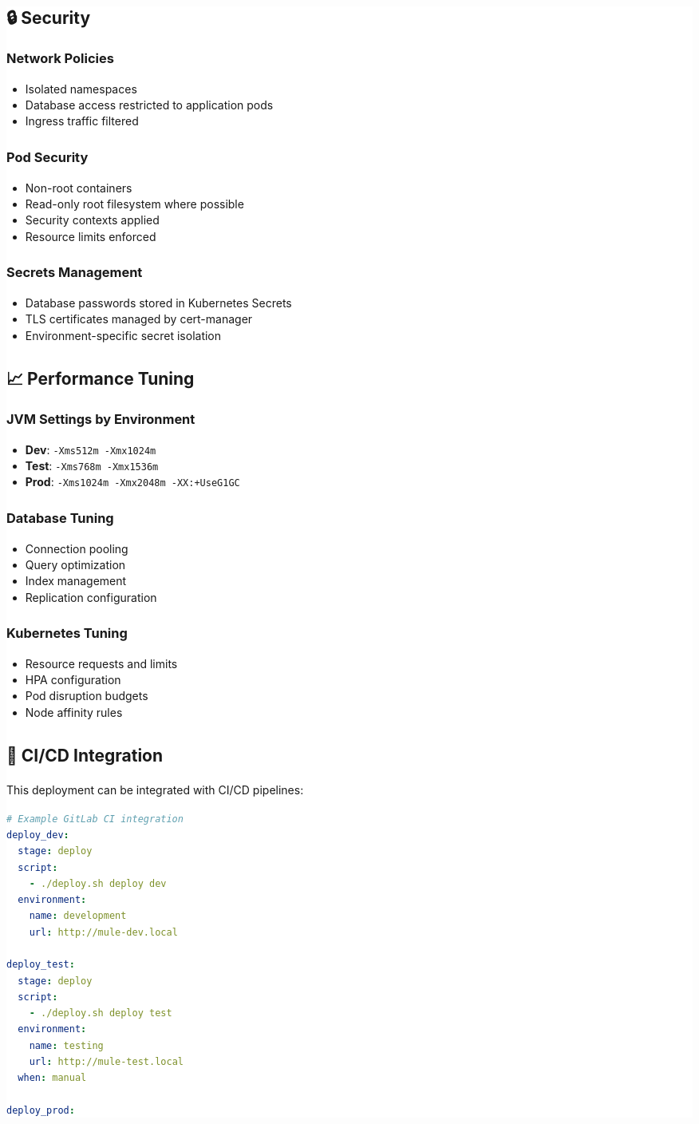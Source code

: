 ## 🔒 Security

### Network Policies
- Isolated namespaces
- Database access restricted to application pods
- Ingress traffic filtered

### Pod Security
- Non-root containers
- Read-only root filesystem where possible
- Security contexts applied
- Resource limits enforced

### Secrets Management
- Database passwords stored in Kubernetes Secrets
- TLS certificates managed by cert-manager
- Environment-specific secret isolation

## 📈 Performance Tuning

### JVM Settings by Environment
- **Dev**: `-Xms512m -Xmx1024m`
- **Test**: `-Xms768m -Xmx1536m`
- **Prod**: `-Xms1024m -Xmx2048m -XX:+UseG1GC`

### Database Tuning
- Connection pooling
- Query optimization
- Index management
- Replication configuration

### Kubernetes Tuning
- Resource requests and limits
- HPA configuration
- Pod disruption budgets
- Node affinity rules

## 🔄 CI/CD Integration

This deployment can be integrated with CI/CD pipelines:

```yaml
# Example GitLab CI integration
deploy_dev:
  stage: deploy
  script:
    - ./deploy.sh deploy dev
  environment:
    name: development
    url: http://mule-dev.local

deploy_test:
  stage: deploy
  script:
    - ./deploy.sh deploy test
  environment:
    name: testing
    url: http://mule-test.local
  when: manual

deploy_prod:
```